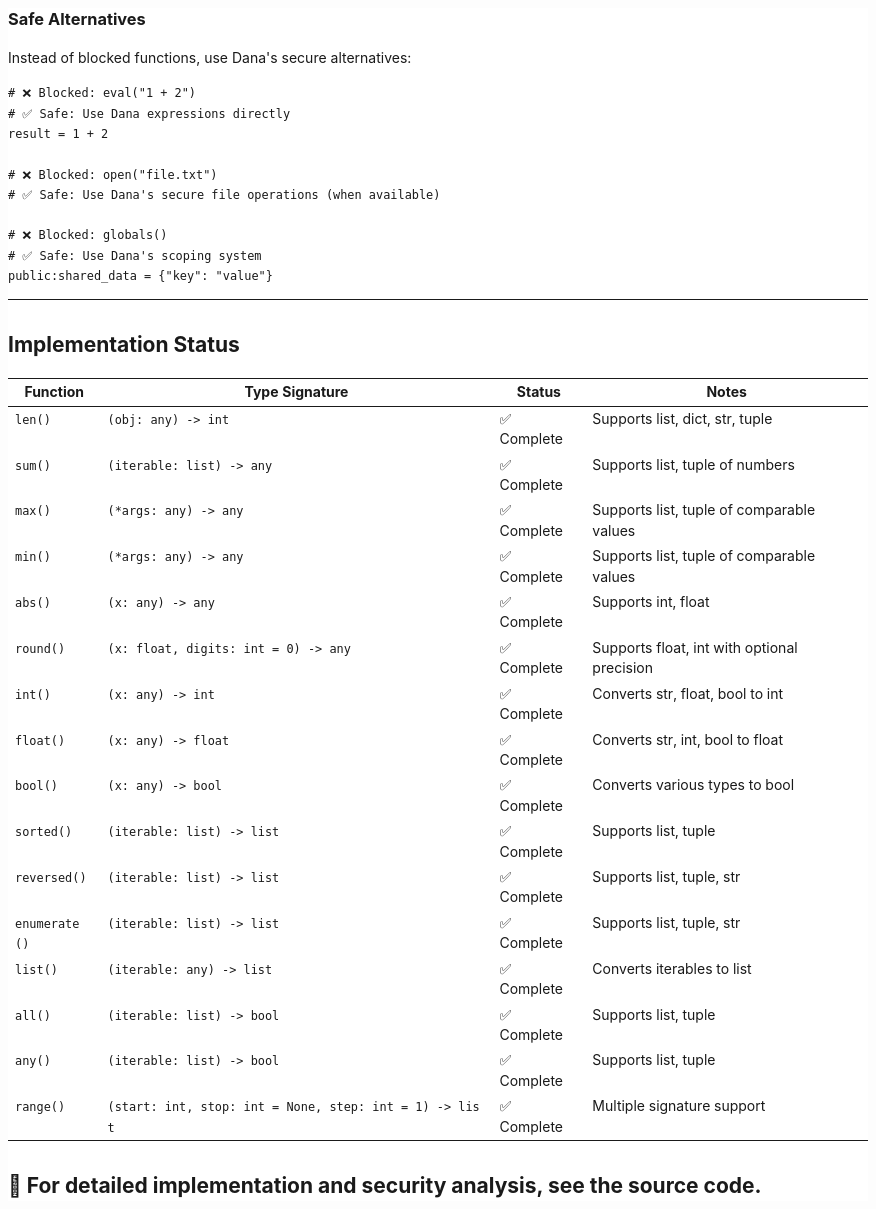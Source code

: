 ### Safe Alternatives
Instead of blocked functions, use Dana's secure alternatives:

```dana
# ❌ Blocked: eval("1 + 2")
# ✅ Safe: Use Dana expressions directly
result = 1 + 2

# ❌ Blocked: open("file.txt")
# ✅ Safe: Use Dana's secure file operations (when available)

# ❌ Blocked: globals()
# ✅ Safe: Use Dana's scoping system
public:shared_data = {"key": "value"}
```

---

## Implementation Status

| Function | Type Signature | Status | Notes |
|----------|---------------|--------|-------|
| `len()` | `(obj: any) -> int` | ✅ Complete | Supports list, dict, str, tuple |
| `sum()` | `(iterable: list) -> any` | ✅ Complete | Supports list, tuple of numbers |
| `max()` | `(*args: any) -> any` | ✅ Complete | Supports list, tuple of comparable values |
| `min()` | `(*args: any) -> any` | ✅ Complete | Supports list, tuple of comparable values |
| `abs()` | `(x: any) -> any` | ✅ Complete | Supports int, float |
| `round()` | `(x: float, digits: int = 0) -> any` | ✅ Complete | Supports float, int with optional precision |
| `int()` | `(x: any) -> int` | ✅ Complete | Converts str, float, bool to int |
| `float()` | `(x: any) -> float` | ✅ Complete | Converts str, int, bool to float |
| `bool()` | `(x: any) -> bool` | ✅ Complete | Converts various types to bool |
| `sorted()` | `(iterable: list) -> list` | ✅ Complete | Supports list, tuple |
| `reversed()` | `(iterable: list) -> list` | ✅ Complete | Supports list, tuple, str |
| `enumerate()` | `(iterable: list) -> list` | ✅ Complete | Supports list, tuple, str |
| `list()` | `(iterable: any) -> list` | ✅ Complete | Converts iterables to list |
| `all()` | `(iterable: list) -> bool` | ✅ Complete | Supports list, tuple |
| `any()` | `(iterable: list) -> bool` | ✅ Complete | Supports list, tuple |
| `range()` | `(start: int, stop: int = None, step: int = 1) -> list` | ✅ Complete | Multiple signature support |
📖 For detailed implementation and security analysis, see the source code.
---
